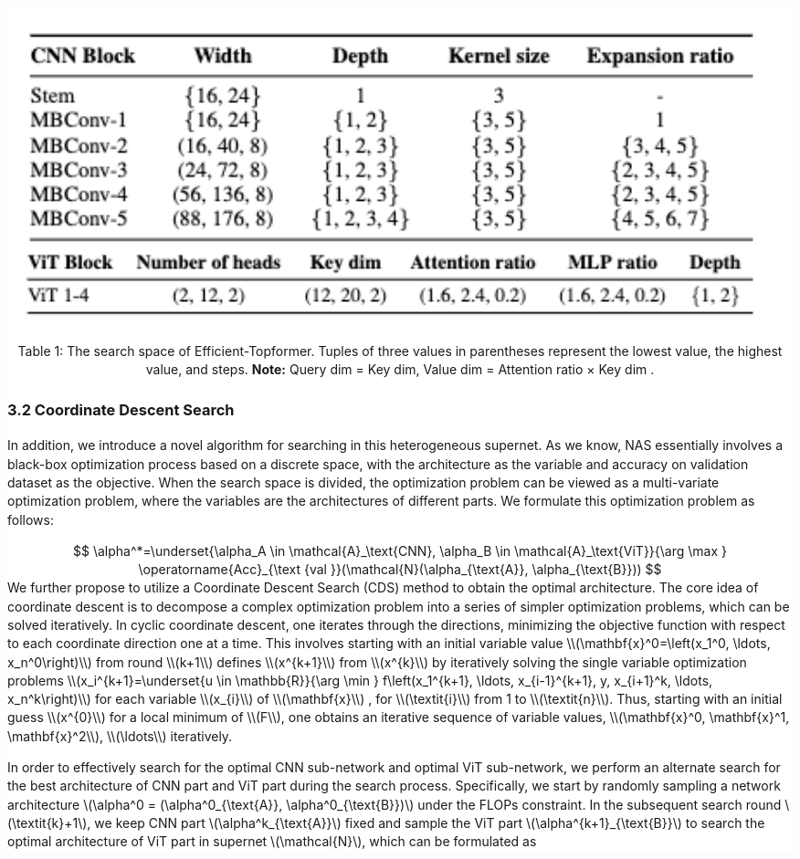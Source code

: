 <p style="text-align: center;">
<img width="1000" src="./figure/table1.jpg"  alt="Table 1"/>
</p>
<div style="text-align: center;">      Table 1: The search space of Efficient-Topformer. Tuples of three values in parentheses represent the lowest value, the highest value, and steps. <span style="font-weight: bold;">Note:</span> Query dim = Key dim, Value dim = Attention ratio &times; Key dim .</div>

### 3.2 Coordinate Descent Search

In addition, we introduce a novel algorithm for searching in this heterogeneous supernet. As we know, NAS essentially involves a black-box optimization process based on a discrete space, with the architecture as the variable and accuracy on validation dataset as the objective. When the search space is divided, the optimization problem can be viewed as a multi-variate optimization problem, where the variables are the architectures of different parts. We formulate this optimization problem as follows:

<div style="text-align: center;">
$$
\alpha^*=\underset{\alpha_A \in \mathcal{A}_\text{CNN}, \alpha_B \in \mathcal{A}_\text{ViT}}{\arg \max } \operatorname{Acc}_{\text {val }}(\mathcal{N}(\alpha_{\text{A}}, \alpha_{\text{B}}))
$$
</div>
We further propose to utilize a Coordinate Descent Search (CDS) method to obtain the optimal architecture.
The core idea of coordinate descent is to decompose a complex optimization problem into a series of simpler optimization problems, which can be solved iteratively. In cyclic coordinate descent, one iterates through the directions, minimizing the objective function with respect to each coordinate direction one at a time. This involves starting with an initial variable value
\\(\mathbf{x}^0=\left(x_1^0, \ldots, x_n^0\right)\\) from round \\(k+1\\) defines \\(x^{k+1}\\) from \\(x^{k}\\) by iteratively solving the single variable optimization problems \\(x_i^{k+1}=\underset{u \in \mathbb{R}}{\arg \min } f\left(x_1^{k+1}, \ldots, x_{i-1}^{k+1}, y, x_{i+1}^k, \ldots, x_n^k\right)\\) for each variable \\(x_{i}\\) of \\(\mathbf{x}\\) , for \\(\textit{i}\\) from 1 to \\(\textit{n}\\). Thus, starting with an initial guess \\(x^{0}\\) for a local minimum of \\(F\\), one obtains an iterative sequence of variable values, \\(\mathbf{x}^0, \mathbf{x}^1, \mathbf{x}^2\\), \\(\ldots\\) iteratively.

In order to effectively search for the optimal CNN sub-network and optimal ViT sub-network, we perform an alternate search for the best architecture of CNN part and ViT part during the search process. Specifically, we start by randomly sampling a network architecture \\(\alpha^0 = (\alpha^0\_{\text{A}}, \alpha^0\_{\text{B}})\\) under the FLOPs constraint. In the subsequent search round \\(\textit{k}+1\\), we keep CNN part \\(\alpha^k_{\text{A}}\\) fixed and sample the ViT part \\(\alpha^{k+1}\_{\text{B}}\\) to search the optimal architecture of ViT part in supernet \\(\mathcal{N}\\), which can be formulated as
